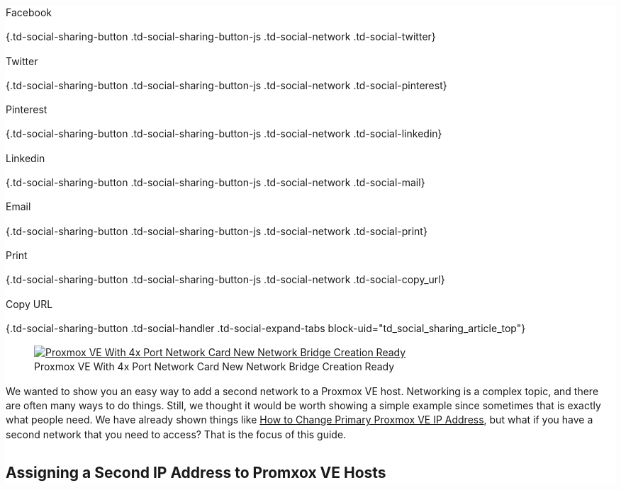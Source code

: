 Facebook

[](https://twitter.com/intent/tweet?text=How+to+Assign+a+Second+IP+Address+to+Proxmox+VE+Hosts&url=https%3A%2F%2Fwww.servethehome.com%2Fhow-to-assign-a-second-ip-address-to-proxmox-ve-hosts%2F&via=ServeTheHome "Twitter"){.td-social-sharing-button .td-social-sharing-button-js .td-social-network .td-social-twitter}

Twitter

[](https://pinterest.com/pin/create/button/?url=https://www.servethehome.com/how-to-assign-a-second-ip-address-to-proxmox-ve-hosts/&media=https://www.servethehome.com/wp-content/uploads/2024/03/Proxmox-VE-with-4x-Port-Network-Card-New-Network-Bridge-Creation-Ready.jpg&description=We%20have%20a%20quick%20guide%20to%20assigning%20a%20second%20IP%20address%20to%20a%20Proxmox%20VE%20host%20on%20a%20second%20NIC%20so%20you%20can%20get%20up%20and%20running%20quickly "Pinterest"){.td-social-sharing-button .td-social-sharing-button-js .td-social-network .td-social-pinterest}

Pinterest

[](https://www.linkedin.com/shareArticle?mini=true&url=https://www.servethehome.com/how-to-assign-a-second-ip-address-to-proxmox-ve-hosts/&title=How+to+Assign+a+Second+IP+Address+to+Proxmox+VE+Hosts "Linkedin"){.td-social-sharing-button .td-social-sharing-button-js .td-social-network .td-social-linkedin}

Linkedin

[](mailto:?subject=How%20to%20Assign%20a%20Second%20IP%20Address%20to%20Proxmox%20VE%20Hosts&body=https://www.servethehome.com/how-to-assign-a-second-ip-address-to-proxmox-ve-hosts/ "Email"){.td-social-sharing-button .td-social-sharing-button-js .td-social-network .td-social-mail}

Email

[](# "Print"){.td-social-sharing-button .td-social-sharing-button-js .td-social-network .td-social-print}

Print

[](https://www.servethehome.com/how-to-assign-a-second-ip-address-to-proxmox-ve-hosts/ "Copy URL"){.td-social-sharing-button .td-social-sharing-button-js .td-social-network .td-social-copy_url}

Copy URL

[](# "More"){.td-social-sharing-button .td-social-handler .td-social-expand-tabs block-uid="td_social_sharing_article_top"}

<figure>
<a href="https://www.servethehome.com/wp-content/uploads/2024/03/Proxmox-VE-with-4x-Port-Network-Card-New-Network-Bridge-Creation-Ready.jpg" data-caption="Proxmox VE With 4x Port Network Card New Network Bridge Creation Ready"><img src="https://www.servethehome.com/wp-content/uploads/2024/03/Proxmox-VE-with-4x-Port-Network-Card-New-Network-Bridge-Creation-Ready-696x312.jpg" title="Proxmox VE With 4x Port Network Card New Network Bridge Creation Ready" class="entry-thumb td-modal-image" srcset="https://www.servethehome.com/wp-content/uploads/2024/03/Proxmox-VE-with-4x-Port-Network-Card-New-Network-Bridge-Creation-Ready-696x312.jpg 696w, https://www.servethehome.com/wp-content/uploads/2024/03/Proxmox-VE-with-4x-Port-Network-Card-New-Network-Bridge-Creation-Ready-400x179.jpg 400w, https://www.servethehome.com/wp-content/uploads/2024/03/Proxmox-VE-with-4x-Port-Network-Card-New-Network-Bridge-Creation-Ready-800x359.jpg 800w, https://www.servethehome.com/wp-content/uploads/2024/03/Proxmox-VE-with-4x-Port-Network-Card-New-Network-Bridge-Creation-Ready-1536x689.jpg 1536w, https://www.servethehome.com/wp-content/uploads/2024/03/Proxmox-VE-with-4x-Port-Network-Card-New-Network-Bridge-Creation-Ready-1068x479.jpg 1068w, https://www.servethehome.com/wp-content/uploads/2024/03/Proxmox-VE-with-4x-Port-Network-Card-New-Network-Bridge-Creation-Ready-936x420.jpg 936w, https://www.servethehome.com/wp-content/uploads/2024/03/Proxmox-VE-with-4x-Port-Network-Card-New-Network-Bridge-Creation-Ready.jpg 1632w" sizes="(max-width: 696px) 100vw, 696px" width="696" height="312" alt="Proxmox VE With 4x Port Network Card New Network Bridge Creation Ready" /></a>
<figcaption>Proxmox VE With 4x Port Network Card New Network Bridge Creation Ready</figcaption>
</figure>

We wanted to show you an easy way to add a second network to a Proxmox VE host. Networking is a complex topic, and there are often many ways to do things. Still, we thought it would be worth showing a simple example since sometimes that is exactly what people need. We have already shown things like [How to Change Primary Proxmox VE IP Address](https://www.servethehome.com/how-to-change-primary-proxmox-ve-ip-address/), but what if you have a second network that you need to access? That is the focus of this guide.

## Assigning a Second IP Address to Promxox VE Hosts
